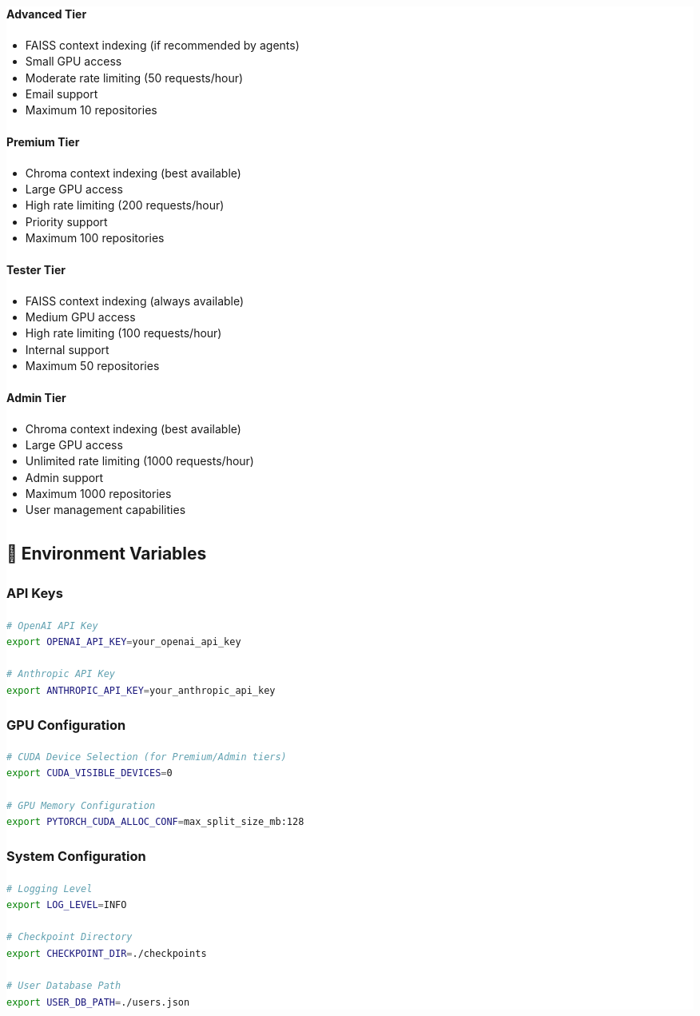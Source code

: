 #### Advanced Tier
- FAISS context indexing (if recommended by agents)
- Small GPU access
- Moderate rate limiting (50 requests/hour)
- Email support
- Maximum 10 repositories

#### Premium Tier
- Chroma context indexing (best available)
- Large GPU access
- High rate limiting (200 requests/hour)
- Priority support
- Maximum 100 repositories

#### Tester Tier
- FAISS context indexing (always available)
- Medium GPU access
- High rate limiting (100 requests/hour)
- Internal support
- Maximum 50 repositories

#### Admin Tier
- Chroma context indexing (best available)
- Large GPU access
- Unlimited rate limiting (1000 requests/hour)
- Admin support
- Maximum 1000 repositories
- User management capabilities

## 🔧 Environment Variables

### API Keys
```bash
# OpenAI API Key
export OPENAI_API_KEY=your_openai_api_key

# Anthropic API Key
export ANTHROPIC_API_KEY=your_anthropic_api_key
```

### GPU Configuration
```bash
# CUDA Device Selection (for Premium/Admin tiers)
export CUDA_VISIBLE_DEVICES=0

# GPU Memory Configuration
export PYTORCH_CUDA_ALLOC_CONF=max_split_size_mb:128
```

### System Configuration
```bash
# Logging Level
export LOG_LEVEL=INFO

# Checkpoint Directory
export CHECKPOINT_DIR=./checkpoints

# User Database Path
export USER_DB_PATH=./users.json
```
